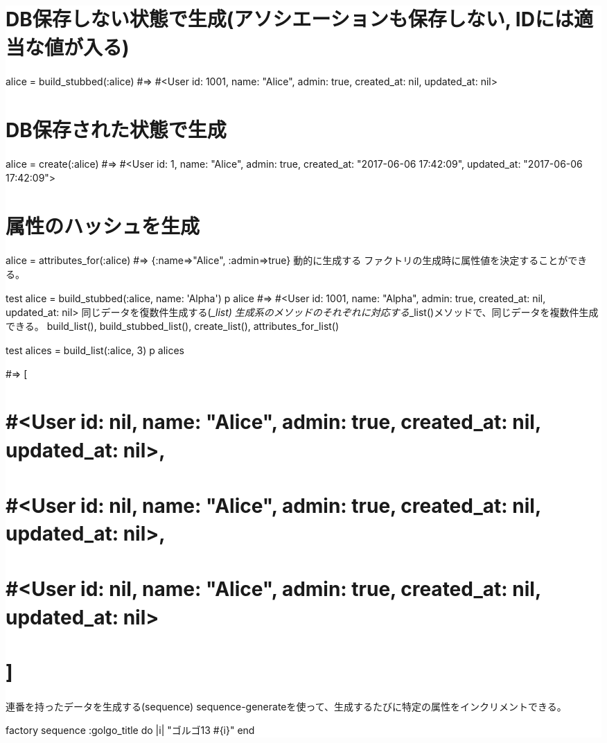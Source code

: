 # DB保存しない状態で生成(アソシエーションも保存しない, IDには適当な値が入る)
alice = build_stubbed(:alice)
#=> #<User id: 1001, name: "Alice", admin: true, created_at: nil, updated_at: nil>

# DB保存された状態で生成
alice = create(:alice)
#=> #<User id: 1, name: "Alice", admin: true, created_at: "2017-06-06 17:42:09", updated_at: "2017-06-06 17:42:09">

# 属性のハッシュを生成
alice = attributes_for(:alice)
#=> {:name=>"Alice", :admin=>true}
動的に生成する
ファクトリの生成時に属性値を決定することができる。

test
alice = build_stubbed(:alice, name: 'Alpha')
p alice
#=> #<User id: 1001, name: "Alpha", admin: true, created_at: nil, updated_at: nil>
同じデータを復数件生成する(*_list)
生成系のメソッドのそれぞれに対応する*_list()メソッドで、同じデータを複数件生成できる。
build_list(), build_stubbed_list(), create_list(), attributes_for_list()

test
alices = build_list(:alice, 3)
p alices

#=> [
#   #<User id: nil, name: "Alice", admin: true, created_at: nil, updated_at: nil>,
#   #<User id: nil, name: "Alice", admin: true, created_at: nil, updated_at: nil>,
#   #<User id: nil, name: "Alice", admin: true, created_at: nil, updated_at: nil>
#   ]
連番を持ったデータを生成する(sequence)
sequence-generateを使って、生成するたびに特定の属性をインクリメントできる。

factory
sequence :golgo_title do |i|
  "ゴルゴ13 #{i}"
end
